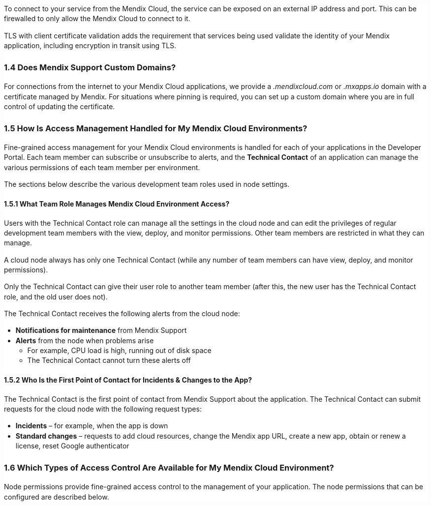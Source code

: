 To connect to your service from the Mendix Cloud, the service can be exposed on an external IP address and port. This can be firewalled to only allow the Mendix Cloud to connect to it.

TLS with client certificate validation adds the requirement that services being used validate the identity of your Mendix application, including encryption in transit using TLS.

### 1.4 Does Mendix Support Custom Domains?

For connections from the internet to your Mendix Cloud applications, we provide a *.mendixcloud.com* or *.mxapps.io* domain with a certificate managed by Mendix. For situations where pinning is required, you can set up a custom domain where you are in full control of updating the certificate.

### 1.5 How Is Access Management Handled for My Mendix Cloud Environments?

Fine-grained access management for your Mendix Cloud environments is handled for each of your applications in the Developer Portal. Each team member can subscribe or unsubscribe to alerts, and the **Technical Contact** of an application can manage the various permissions of each team member per environment.

The sections below describe the various development team roles used in node settings.

#### 1.5.1 What Team Role Manages Mendix Cloud Environment Access?

Users with the Technical Contact role can manage all the settings in the cloud node and can edit the privileges of regular development team members with the view, deploy, and monitor permissions. Other team members are restricted in what they can manage.

A cloud node always has only one Technical Contact (while any number of team members can have view, deploy, and monitor permissions).

Only the Technical Contact can give their user role to another team member (after this, the new user has the Technical Contact role, and the old user does not).

The Technical Contact receives the following alerts from the cloud node:

* **Notifications for maintenance** from Mendix Support
* **Alerts** from the node when problems arise
  * For example, CPU load is high, running out of disk space
  * The Technical Contact cannot turn these alerts off

#### 1.5.2 Who Is the First Point of Contact for Incidents & Changes to the App?

The Technical Contact is the first point of contact from Mendix Support about the application. The Technical Contact can submit requests for the cloud node with the following request types:

* **Incidents** – for example, when the app is down
* **Standard changes** – requests to add cloud resources, change the Mendix app URL, create a new app, obtain or renew a license, reset Google authenticator

### 1.6 Which Types of Access Control Are Available for My Mendix Cloud Environment?

Node permissions provide fine-grained access control to the management of your application. The node permissions that can be configured are described below.
